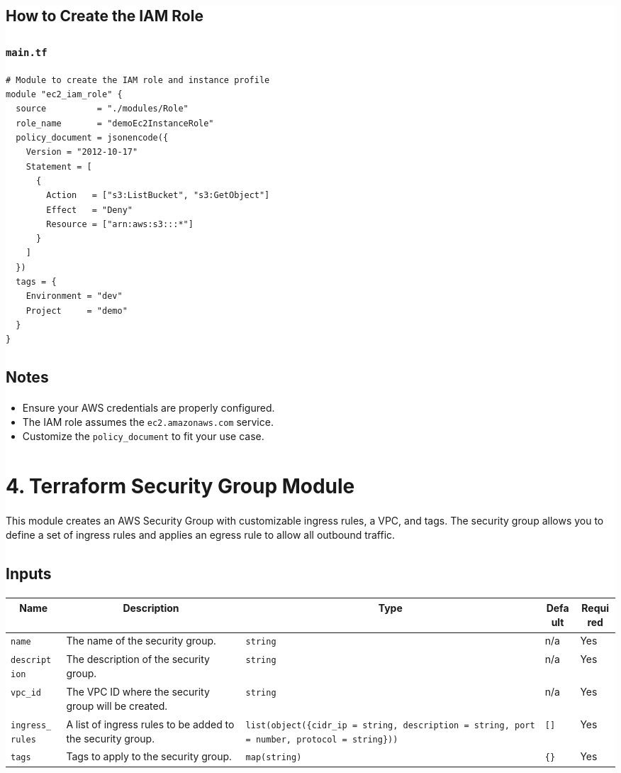 ## How to Create the IAM Role

### `main.tf`

```hcl
# Module to create the IAM role and instance profile
module "ec2_iam_role" {
  source          = "./modules/Role"
  role_name       = "demoEc2InstanceRole"
  policy_document = jsonencode({
    Version = "2012-10-17"
    Statement = [
      {
        Action   = ["s3:ListBucket", "s3:GetObject"]
        Effect   = "Deny"
        Resource = ["arn:aws:s3:::*"]
      }
    ]
  })
  tags = {
    Environment = "dev"
    Project     = "demo"
  }
}
```

## Notes

- Ensure your AWS credentials are properly configured.
- The IAM role assumes the `ec2.amazonaws.com` service.
- Customize the `policy_document` to fit your use case.





# 4. Terraform Security Group Module

This module creates an AWS Security Group with customizable ingress rules, a VPC, and tags. The security group allows you to define a set of ingress rules and applies an egress rule to allow all outbound traffic.

## Inputs

| Name             | Description                                                      | Type                                                   | Default | Required |
|------------------|------------------------------------------------------------------|--------------------------------------------------------|---------|----------|
| `name`           | The name of the security group.                                  | `string`                                               | n/a     | Yes      |
| `description`    | The description of the security group.                           | `string`                                               | n/a     | Yes      |
| `vpc_id`         | The VPC ID where the security group will be created.             | `string`                                               | n/a     | Yes      |
| `ingress_rules`  | A list of ingress rules to be added to the security group.       | `list(object({cidr_ip = string, description = string, port = number, protocol = string}))` | `[]`     | Yes      |
| `tags`           | Tags to apply to the security group.                              | `map(string)`                                          | `{}`    | Yes      |

